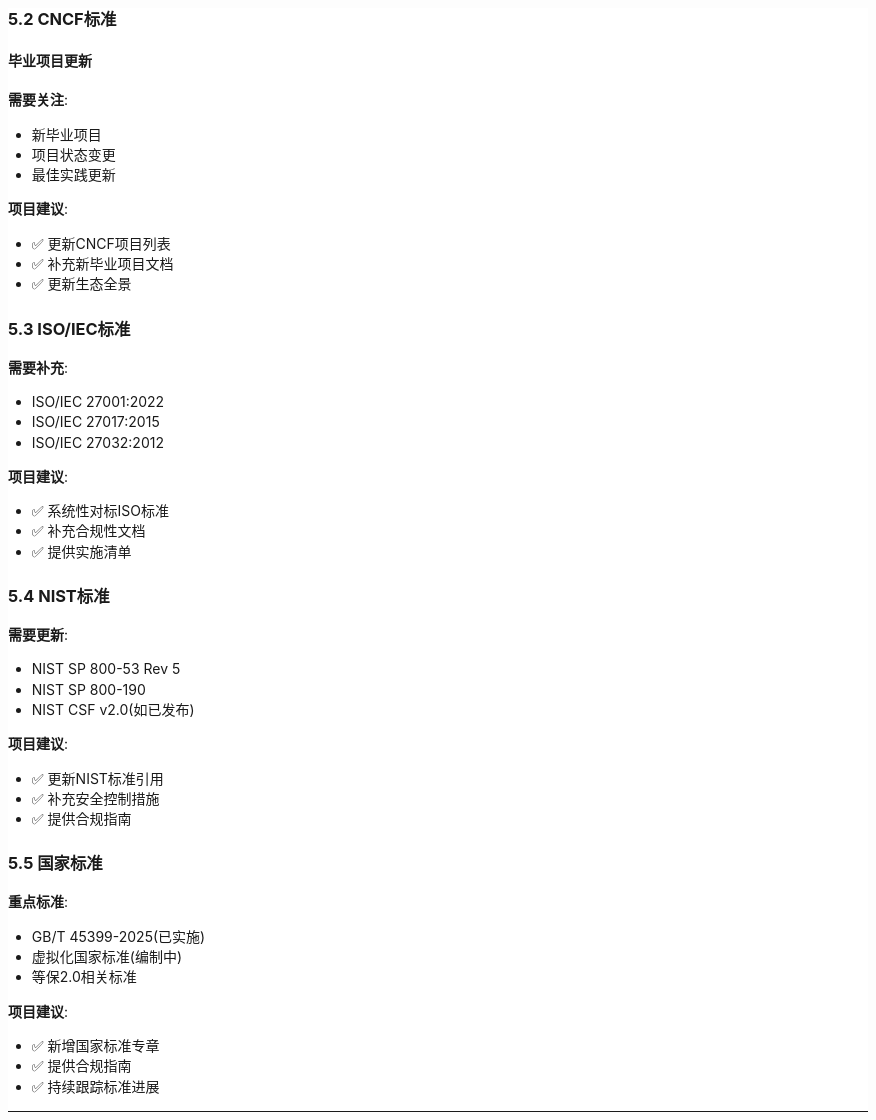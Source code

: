 ### 5.2 CNCF标准

#### 毕业项目更新

**需要关注**:

- 新毕业项目
- 项目状态变更
- 最佳实践更新

**项目建议**:

- ✅ 更新CNCF项目列表
- ✅ 补充新毕业项目文档
- ✅ 更新生态全景

### 5.3 ISO/IEC标准

**需要补充**:

- ISO/IEC 27001:2022
- ISO/IEC 27017:2015
- ISO/IEC 27032:2012

**项目建议**:

- ✅ 系统性对标ISO标准
- ✅ 补充合规性文档
- ✅ 提供实施清单

### 5.4 NIST标准

**需要更新**:

- NIST SP 800-53 Rev 5
- NIST SP 800-190
- NIST CSF v2.0(如已发布)

**项目建议**:

- ✅ 更新NIST标准引用
- ✅ 补充安全控制措施
- ✅ 提供合规指南

### 5.5 国家标准

**重点标准**:

- GB/T 45399-2025(已实施)
- 虚拟化国家标准(编制中)
- 等保2.0相关标准

**项目建议**:

- ✅ 新增国家标准专章
- ✅ 提供合规指南
- ✅ 持续跟踪标准进展

---